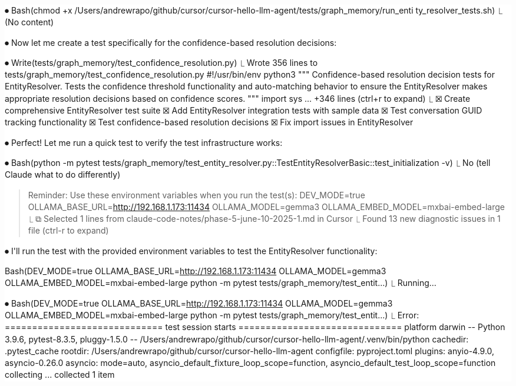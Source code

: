 ⏺ Bash(chmod +x /Users/andrewrapo/github/cursor/cursor-hello-llm-agent/tests/graph_memory/run_enti
      ty_resolver_tests.sh)
  ⎿  (No content)

⏺ Now let me create a test specifically for the confidence-based resolution decisions:

⏺ Write(tests/graph_memory/test_confidence_resolution.py)
  ⎿  Wrote 356 lines to tests/graph_memory/test_confidence_resolution.py
     #!/usr/bin/env python3
     """
     Confidence-based resolution decision tests for EntityResolver.
     Tests the confidence threshold functionality and auto-matching behavior
     to ensure the EntityResolver makes appropriate resolution decisions
     based on confidence scores.
     """
     import sys
     … +346 lines (ctrl+r to expand)
  ⎿  ☒ Create comprehensive EntityResolver test suite
     ☒ Add EntityResolver integration tests with sample data
     ☒ Test conversation GUID tracking functionality
     ☒ Test confidence-based resolution decisions
     ☒ Fix import issues in EntityResolver

⏺ Perfect! Let me run a quick test to verify the test infrastructure works:

⏺ Bash(python -m pytest
      tests/graph_memory/test_entity_resolver.py::TestEntityResolverBasic::test_initialization -v)
  ⎿  No (tell Claude what to do differently)

> Reminder: Use these environment variables when you run the test(s): DEV_MODE=true 
  OLLAMA_BASE_URL=http://192.168.1.173:11434 OLLAMA_MODEL=gemma3 
  OLLAMA_EMBED_MODEL=mxbai-embed-large
  ⎿  ⧉ Selected 1 lines from claude-code-notes/phase-5-june-10-2025-1.md in Cursor
  ⎿  Found 13 new diagnostic issues in 1 file (ctrl-r to expand)

⏺ I'll run the test with the provided environment variables to test the EntityResolver
  functionality:

  Bash(DEV_MODE=true OLLAMA_BASE_URL=http://192.168.1.173:11434 OLLAMA_MODEL=gemma3
      OLLAMA_EMBED_MODEL=mxbai-embed-large python -m pytest tests/graph_memory/test_entit…)
  ⎿  Running…




  ⏺ Bash(DEV_MODE=true OLLAMA_BASE_URL=http://192.168.1.173:11434 OLLAMA_MODEL=gemma3
      OLLAMA_EMBED_MODEL=mxbai-embed-large python -m pytest tests/graph_memory/test_entit…)
  ⎿  Error: ============================= test session starts ==============================
     platform darwin -- Python 3.9.6, pytest-8.3.5, pluggy-1.5.0 -- 
     /Users/andrewrapo/github/cursor/cursor-hello-llm-agent/.venv/bin/python
     cachedir: .pytest_cache
     rootdir: /Users/andrewrapo/github/cursor/cursor-hello-llm-agent
     configfile: pyproject.toml
     plugins: anyio-4.9.0, asyncio-0.26.0
     asyncio: mode=auto, asyncio_default_fixture_loop_scope=function, 
     asyncio_default_test_loop_scope=function
     collecting ... collected 1 item
